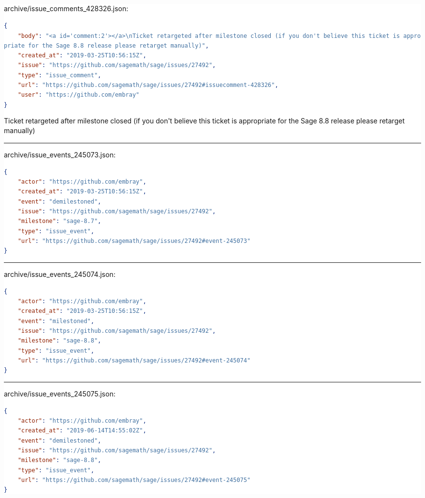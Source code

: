 archive/issue_comments_428326.json:
```json
{
    "body": "<a id='comment:2'></a>\nTicket retargeted after milestone closed (if you don't believe this ticket is appropriate for the Sage 8.8 release please retarget manually)",
    "created_at": "2019-03-25T10:56:15Z",
    "issue": "https://github.com/sagemath/sage/issues/27492",
    "type": "issue_comment",
    "url": "https://github.com/sagemath/sage/issues/27492#issuecomment-428326",
    "user": "https://github.com/embray"
}
```

<a id='comment:2'></a>
Ticket retargeted after milestone closed (if you don't believe this ticket is appropriate for the Sage 8.8 release please retarget manually)



---

archive/issue_events_245073.json:
```json
{
    "actor": "https://github.com/embray",
    "created_at": "2019-03-25T10:56:15Z",
    "event": "demilestoned",
    "issue": "https://github.com/sagemath/sage/issues/27492",
    "milestone": "sage-8.7",
    "type": "issue_event",
    "url": "https://github.com/sagemath/sage/issues/27492#event-245073"
}
```



---

archive/issue_events_245074.json:
```json
{
    "actor": "https://github.com/embray",
    "created_at": "2019-03-25T10:56:15Z",
    "event": "milestoned",
    "issue": "https://github.com/sagemath/sage/issues/27492",
    "milestone": "sage-8.8",
    "type": "issue_event",
    "url": "https://github.com/sagemath/sage/issues/27492#event-245074"
}
```



---

archive/issue_events_245075.json:
```json
{
    "actor": "https://github.com/embray",
    "created_at": "2019-06-14T14:55:02Z",
    "event": "demilestoned",
    "issue": "https://github.com/sagemath/sage/issues/27492",
    "milestone": "sage-8.8",
    "type": "issue_event",
    "url": "https://github.com/sagemath/sage/issues/27492#event-245075"
}
```
